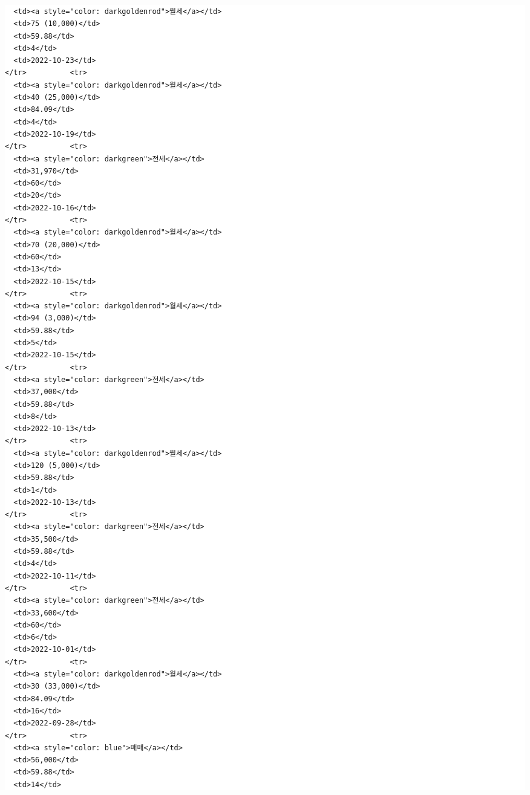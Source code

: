       <td><a style="color: darkgoldenrod">월세</a></td>
      <td>75 (10,000)</td>
      <td>59.88</td>
      <td>4</td>
      <td>2022-10-23</td>
    </tr>          <tr>
      <td><a style="color: darkgoldenrod">월세</a></td>
      <td>40 (25,000)</td>
      <td>84.09</td>
      <td>4</td>
      <td>2022-10-19</td>
    </tr>          <tr>
      <td><a style="color: darkgreen">전세</a></td>
      <td>31,970</td>
      <td>60</td>
      <td>20</td>
      <td>2022-10-16</td>
    </tr>          <tr>
      <td><a style="color: darkgoldenrod">월세</a></td>
      <td>70 (20,000)</td>
      <td>60</td>
      <td>13</td>
      <td>2022-10-15</td>
    </tr>          <tr>
      <td><a style="color: darkgoldenrod">월세</a></td>
      <td>94 (3,000)</td>
      <td>59.88</td>
      <td>5</td>
      <td>2022-10-15</td>
    </tr>          <tr>
      <td><a style="color: darkgreen">전세</a></td>
      <td>37,000</td>
      <td>59.88</td>
      <td>8</td>
      <td>2022-10-13</td>
    </tr>          <tr>
      <td><a style="color: darkgoldenrod">월세</a></td>
      <td>120 (5,000)</td>
      <td>59.88</td>
      <td>1</td>
      <td>2022-10-13</td>
    </tr>          <tr>
      <td><a style="color: darkgreen">전세</a></td>
      <td>35,500</td>
      <td>59.88</td>
      <td>4</td>
      <td>2022-10-11</td>
    </tr>          <tr>
      <td><a style="color: darkgreen">전세</a></td>
      <td>33,600</td>
      <td>60</td>
      <td>6</td>
      <td>2022-10-01</td>
    </tr>          <tr>
      <td><a style="color: darkgoldenrod">월세</a></td>
      <td>30 (33,000)</td>
      <td>84.09</td>
      <td>16</td>
      <td>2022-09-28</td>
    </tr>          <tr>
      <td><a style="color: blue">매매</a></td>
      <td>56,000</td>
      <td>59.88</td>
      <td>14</td>